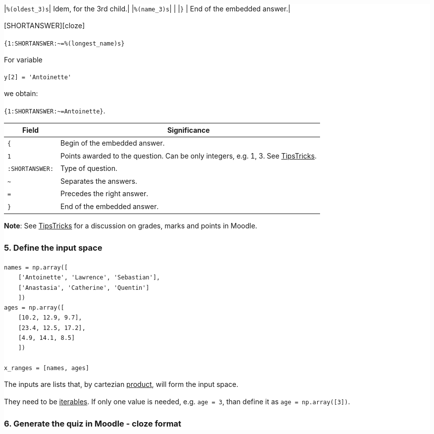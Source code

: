 |` %(oldest_3)s `| Idem, for the 3rd child.|
|` %(name_3)s `| |
|` } ` | End of the embedded answer.|


[SHORTANSWER][cloze]

` {1:SHORTANSWER:~=%(longest_name)s} `

For variable

`y[2] = 'Antoinette'`

we obtain:

`{1:SHORTANSWER:~=Antoinette}`.


|Field| Significance |
|-----|--------------|
|`{`    | Begin of the embedded answer.|
|`1`    | Points awarded to the question. Can be only integers, e.g. 1, 3. See [TipsTricks](TipsTricks.md).|
|`:SHORTANSWER:`| Type of question.|
|` ~ ` | Separates the answers.|
|` = ` | Precedes the right answer.|
|` } ` | End of the embedded answer.|

**Note**: See [TipsTricks](TipsTricks.md) for a discussion on grades, marks and points in Moodle. 

### 5. Define the input space

    names = np.array([
        ['Antoinette', 'Lawrence', 'Sebastian'],
        ['Anastasia', 'Catherine', 'Quentin']
        ])
    ages = np.array([
        [10.2, 12.9, 9.7],
        [23.4, 12.5, 17.2],
        [4.9, 14.1, 8.5]
        ])

    x_ranges = [names, ages]
    
The inputs are lists that, by cartezian [product](https://docs.python.org/3/library/itertools.html#itertools.product), will form the input space. 
 
They need to be [iterables](https://docs.python.org/3/glossary.html#term-iterable). If only one value is needed, e.g. `age = 3`, than define it as `age = np.array([3])`.


### 6. Generate the quiz in Moodle - cloze format
